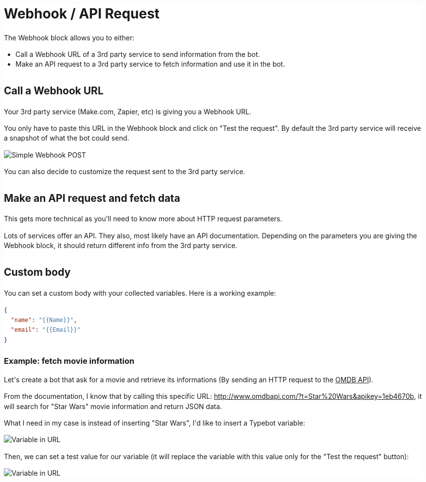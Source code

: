 # Webhook / API Request

The Webhook block allows you to either:

- Call a Webhook URL of a 3rd party service to send information from the bot.
- Make an API request to a 3rd party service to fetch information and use it in the bot.

## Call a Webhook URL

Your 3rd party service (Make.com, Zapier, etc) is giving you a Webhook URL.

You only have to paste this URL in the Webhook block and click on "Test the request". By default the 3rd party service will receive a snapshot of what the bot could send.

<img src="/img/blocks/integrations/webhook/simple-post.png" width="600" alt="Simple Webhook POST" />

You can also decide to customize the request sent to the 3rd party service.

## Make an API request and fetch data

This gets more technical as you'll need to know more about HTTP request parameters.

Lots of services offer an API. They also, most likely have an API documentation. Depending on the parameters you are giving the Webhook block, it should return different info from the 3rd party service.

## Custom body

You can set a custom body with your collected variables. Here is a working example:

```json
{
  "name": "{{Name}}",
  "email": "{{Email}}"
}
```

### Example: fetch movie information

Let's create a bot that ask for a movie and retrieve its informations (By sending an HTTP request to the [OMDB API](http://www.omdbapi.com/)).

From the documentation, I know that by calling this specific URL: http://www.omdbapi.com/?t=Star%20Wars&apikey=1eb4670b, it will search for "Star Wars" movie information and return JSON data.

What I need in my case is instead of inserting "Star Wars", I'd like to insert a Typebot variable:

<img src="/img/blocks/integrations/webhook/variable-url.png" width="600" alt="Variable in URL" />

Then, we can set a test value for our variable (it will replace the variable with this value only for the "Test the request" button):

<img src="/img/blocks/integrations/webhook/variable-test-value.png" width="300" alt="Variable in URL" />

